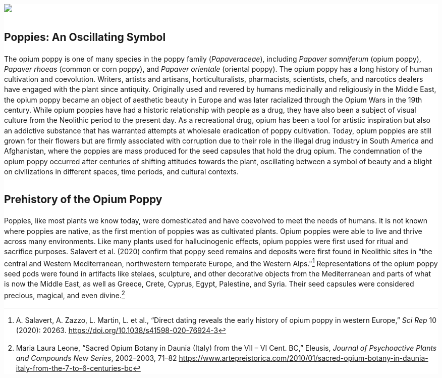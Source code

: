 <a href="https://www.juncture-digital.org"><img src="https://juncture-digital.github.io/juncture/static/images/ve-button.png"></a>

<param ve-config
       title="Opium Poppy: A Cursed Beauty"
       author="-"
       banner="https://upload.wikimedia.org/wikipedia/commons/1/10/A_naturalist_in_Western_China_-_with_vasculum%2C_camera%2C_and_gun%2C_being_some_account_of_eleven_year%27s_travel%2C_exploration%2C_and_observation_in_the_more_remote_parts_of_the_flowery_kingdom%3B_%281913%29_%2814782677905%29.jpg"
       layout="vertical">
       
## Poppies: An Oscillating Symbol
The opium poppy is one of many species in the poppy family (*Papaveraceae*), including *Papaver somniferum* (opium poppy), *Papaver rhoeas* (common or corn poppy), and *Papaver orientale* (oriental poppy). The opium poppy has a long history of human cultivation and coevolution. Writers, artists and artisans, horticulturalists, pharmacists, scientists, chefs, and narcotics dealers have engaged with the plant since antiquity. Originally used and revered by humans medicinally and religiously in the Middle East, the opium poppy became an object of aesthetic beauty in Europe and was later racialized through the Opium Wars in the 19th century. While opium poppies have had a historic relationship with people as a drug, they have also been a subject of visual culture from the Neolithic period to the present day. As a recreational drug, opium has been a tool for artistic inspiration but also an addictive substance that has warranted attempts at wholesale eradication of poppy cultivation. Today, opium poppies are still grown for their flowers but are firmly associated with corruption due to their role in the illegal drug industry in South America and Afghanistan, where the poppies are mass produced for the seed capsules that hold the drug opium. The condemnation of the opium poppy occurred after centuries of shifting attitudes towards the plant, oscillating between a symbol of beauty and a blight on civilizations in different spaces, time periods, and cultural contexts. 

<param ve-entity eid="Q220984" title="Opium Wars">
<param ve-image
	url="Besler_Poppy3.jpg"
	label="Papaver flor. luteo. Cornicu. latum, or Papaver purpureo color."
	description="Basilius Besler, 1713. Courtesy of Oak Spring Garden Foundation."
	fit="contain">

## Prehistory of the Opium Poppy
Poppies, like most plants we know today, were domesticated and have coevolved to meet the needs of humans. It is not known where poppies are native, as the first mention of poppies was as cultivated plants. Opium poppies were able to live and thrive across many environments. Like many plants used for hallucinogenic effects, opium poppies were first used for ritual and sacrifice purposes. Salavert et al. (2020) confirm that poppy seed remains and deposits were first found in Neolithic sites in "the central and Western Mediterranean, northwestern temperate Europe, and the Western Alps."[^ref1] Representations of the opium poppy seed pods were found in artifacts like stelaes, sculpture, and other decorative objects from the Mediterranean and parts of what is now the Middle East, as well as Greece, Crete, Cyprus, Egypt, Palestine, and Syria. Their seed capsules were considered precious, magical, and even divine.[^ref2]

<param ve-map
    Title="Origin of Poppy Plant - Western Europe, Mediterranean, Western Alps"
    zoom="4"
    center="47.77, 12.98"
    prefer-geojson>


[^ref1]: A. Salavert, A. Zazzo, L. Martin, L. et al., “Direct dating reveals the early history of opium poppy in western Europe,” *Sci Rep* 10 (2020): 20263. https://doi.org/10.1038/s41598-020-76924-3
[^ref2]: Maria Laura Leone, “Sacred Opium Botany in Daunia (Italy) from the VII – VI Cent. BC,” Eleusis, *Journal of Psychoactive Plants and Compounds New Series*, 2002–2003, 71–82 https://www.artepreistorica.com/2010/01/sacred-opium-botany-in-daunia-italy-from-the-7-to-6-centuries-bc
[^ref3]: Leone, 73.
[^ref4]: M. D. Merlin, “Archaeological Evidence for the Tradition of Psychoactive Plant Use in the Old World,” *Economic Botany* 57, no. 3 (2003): 295–323. http://www.jstor.org/stable/4256701.
[^ref5]: Paolo Nencini (1997), "Social Pharmacology the Rules of Drug Taking: Wine and Poppy Derivatives in the Ancient World. VI. Poppies as a Source of Food and Drug, Substance Use & Misuse," 32:6, 763, DOI: 10.3109/10826089709039375
[^ref6]: Paolo Nencini, "Facts and Factoids in the Early History of the Opium Poppy, The Social History of Alcohol and Drugs," Volume 36, Number 1 (Spring 2022), March 11 2022, 66, https://doi.org/10.1086/718481. Accessed 23 June 2023.
[^ref7]: Nencini, "Facts and Factoids," 61.
[^ref8]: See William Robinson, *The Wild Garden Or, “Our Grove and Shrubberies Made Beautiful By The Naturalization of Hardy Exotic Plants: With A Chapter On The Garden of British Wild Flowers” (London: John Murray), 1870.* 1st edition; see William Robinson, *The English Flower Garden and Home Grounds of Hardy Trees and Flowers Only*, 11th Edition (London: John Murray), 1933, 700.
[^ref9]: Robinson, The Wild Garden, 52. 
[^ref10]: Zheng, Yangwen, “The Social Life of Opium in China, 1483-1999.” *Modern Asian Studies* 37, no. 1 (2003): 5. http://www.jstor.org/stable/3876550.
[^ref11]: Hans Derks,  “The ‘Violent Opium Company’ (VOC) in the East,” in *History of the Opium Problem: The Assault on the East, ca. 1600-1950* 105 (Leiden, Netherlands: Brill, 2012), 189–238. http://www.jstor.org/stable/10.1163/j.ctv4cbhdf.18
[^ref12]: Derks, 194.
[^ref13]: George Birdwood, “The Drying Up of the Indian Opium Revenue,” *Journal of the Royal Society of Arts* (June 20, 1913), Vol 61, No, 3161, 766.
[^ref14]: Basilius Bessler, *Hortus Eystettensis*,2nd Edition. Nuremberg, 1713.
[^ref15]: Andrew Lack, *Poppy*. (London: Reaktion Books, 2016), 145-146. 
[^ref16]: Om Prakash, ‘Opium monopoly in India and Indonesia in the eighteenth century.’ *The Indian Economic & Social History Review*, 24 (1987): 66.
[^ref17]: Julia Lovell, *The Opium War: Drugs, Dreams and the Making of China* (London: Pan Macmillan, 2011), 2.
[^ref18]: Royal Botanic Gardens Kew Archives, Miscellaneous Reports, MCR/5/1/45, India: Economic Products: Opium, f. 209.
[^ref19]:  Joseph Dalton Hooker, *Himalayan Journals, Or, Notes of a Naturalist in Bengal, the Sikkim and Nepal Himalayas, the Khasia Mountains, &c.* (London: Ward, Lock, Bowden, 1891), 59. 
[^ref20]: Sandra Kemp, Introduction to *The Moonstone*, by Wilkie Collins, (London: Penguin, 1998). 
[^ref21]: Lack, 134-135.
[^ref22]:  Jose Roca, Sylvia Suarez, *Transpolitico: arte en Colombia 1992-2012, Transpolitical: Art in Colombia 1992-2012* (Bilingual Edition)(Barcelona: Lunwerg, 2012).
[^ref23]: Kristina Marie Lyons, "Decomposition as Life Politics: Soils, Selva, and Small Farmers under the Gun of the U.S.–Colombia War on Drugs.” *Cultural Anthropology* 31, (2015) no. 1: 56–81.
[^ref24]: *World Drug Report 2020*, Vol. 3 Drug Supply (2020), p. 9.
[^ref25]: Hermann Kreutzmann, ‘Afghanistan and the Opium World Market: Poppy Production and Trade’, *Iranian Studies*, 40 (2007), 605-621 (p. 605)
[^ref27]: James M Shultz, Angela Milena Gómez Ceballos, Zelde Espinel, Sofia Rios Oliveros, Maria Fernanda Fonseca & Luis Jorge Hernandez Florez (2014) Internal Displacement in Colombia, *Disaster Health*, 2:1 (2014), 13-24.
